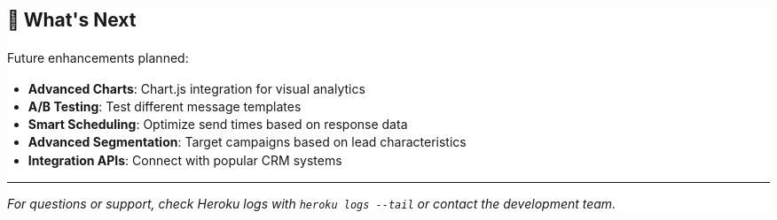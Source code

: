 ## 🎉 What's Next

Future enhancements planned:
- **Advanced Charts**: Chart.js integration for visual analytics
- **A/B Testing**: Test different message templates
- **Smart Scheduling**: Optimize send times based on response data
- **Advanced Segmentation**: Target campaigns based on lead characteristics
- **Integration APIs**: Connect with popular CRM systems

---

*For questions or support, check Heroku logs with `heroku logs --tail` or contact the development team.* 